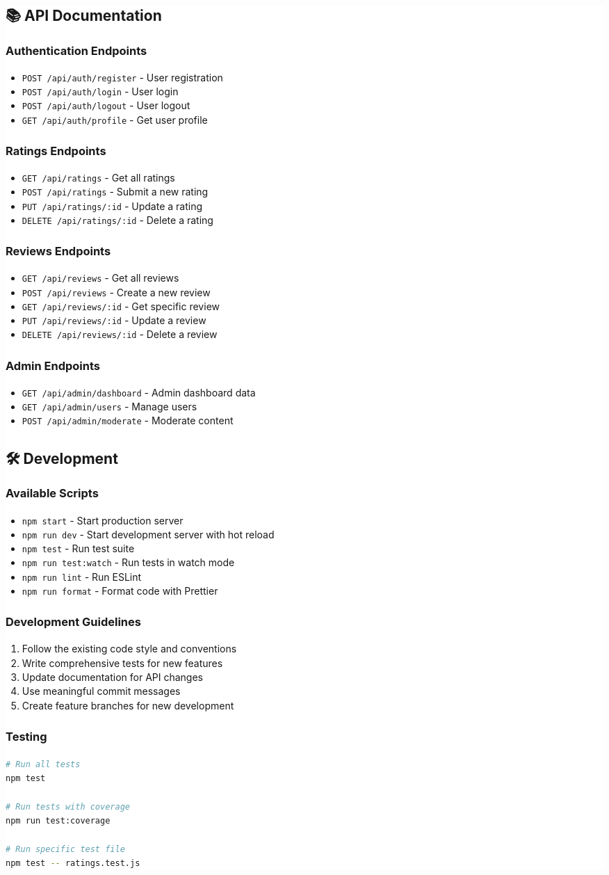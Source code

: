 ```
```

## 📚 API Documentation

### Authentication Endpoints
- `POST /api/auth/register` - User registration
- `POST /api/auth/login` - User login
- `POST /api/auth/logout` - User logout
- `GET /api/auth/profile` - Get user profile

### Ratings Endpoints
- `GET /api/ratings` - Get all ratings
- `POST /api/ratings` - Submit a new rating
- `PUT /api/ratings/:id` - Update a rating
- `DELETE /api/ratings/:id` - Delete a rating

### Reviews Endpoints
- `GET /api/reviews` - Get all reviews
- `POST /api/reviews` - Create a new review
- `GET /api/reviews/:id` - Get specific review
- `PUT /api/reviews/:id` - Update a review
- `DELETE /api/reviews/:id` - Delete a review

### Admin Endpoints
- `GET /api/admin/dashboard` - Admin dashboard data
- `GET /api/admin/users` - Manage users
- `POST /api/admin/moderate` - Moderate content

## 🛠 Development

### Available Scripts
- `npm start` - Start production server
- `npm run dev` - Start development server with hot reload
- `npm test` - Run test suite
- `npm run test:watch` - Run tests in watch mode
- `npm run lint` - Run ESLint
- `npm run format` - Format code with Prettier

### Development Guidelines
1. Follow the existing code style and conventions
2. Write comprehensive tests for new features
3. Update documentation for API changes
4. Use meaningful commit messages
5. Create feature branches for new development

### Testing
```bash
# Run all tests
npm test

# Run tests with coverage
npm run test:coverage

# Run specific test file
npm test -- ratings.test.js
```
